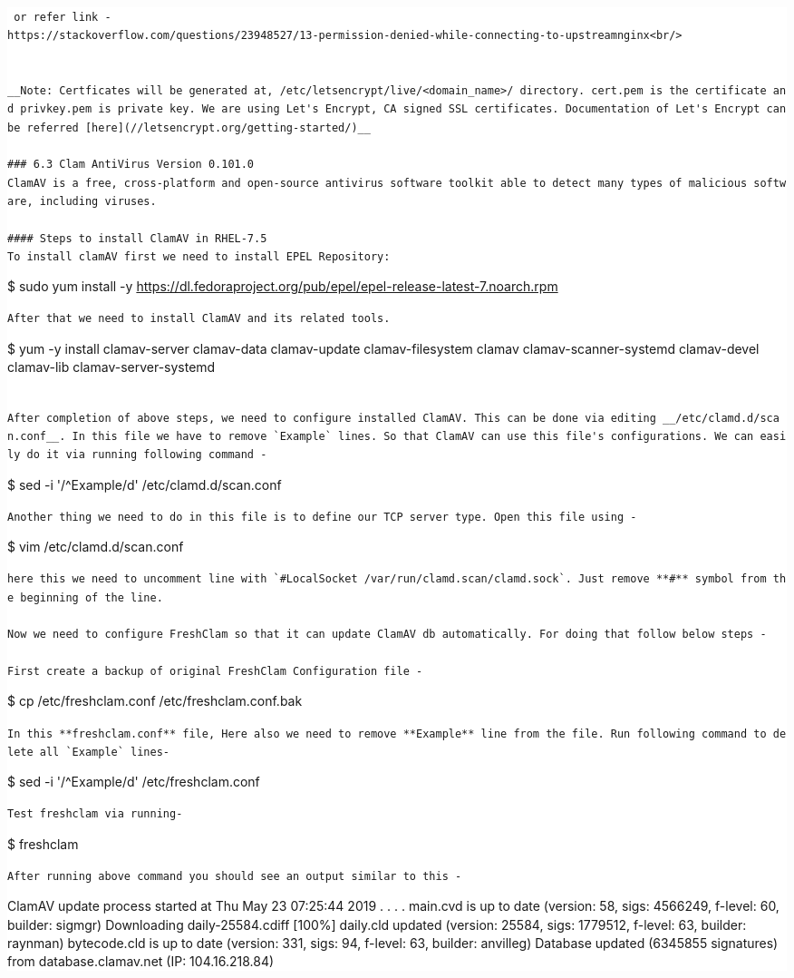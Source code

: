 ```
 or refer link -
https://stackoverflow.com/questions/23948527/13-permission-denied-while-connecting-to-upstreamnginx<br/>


__Note: Certficates will be generated at, /etc/letsencrypt/live/<domain_name>/ directory. cert.pem is the certificate and privkey.pem is private key. We are using Let's Encrypt, CA signed SSL certificates. Documentation of Let's Encrypt can be referred [here](//letsencrypt.org/getting-started/)__ 

### 6.3 Clam AntiVirus Version 0.101.0
ClamAV is a free, cross-platform and open-source antivirus software toolkit able to detect many types of malicious software, including viruses.

#### Steps to install ClamAV in RHEL-7.5
To install clamAV first we need to install EPEL Repository:
```
$ sudo yum install -y https://dl.fedoraproject.org/pub/epel/epel-release-latest-7.noarch.rpm
```
After that we need to install ClamAV and its related tools. 
```
$ yum -y install clamav-server clamav-data clamav-update clamav-filesystem clamav clamav-scanner-systemd clamav-devel clamav-lib clamav-server-systemd
```

After completion of above steps, we need to configure installed ClamAV. This can be done via editing __/etc/clamd.d/scan.conf__. In this file we have to remove `Example` lines. So that ClamAV can use this file's configurations. We can easily do it via running following command - 
```
$ sed -i '/^Example/d' /etc/clamd.d/scan.conf
```
Another thing we need to do in this file is to define our TCP server type. Open this file using - 
```
$ vim /etc/clamd.d/scan.conf
```
here this we need to uncomment line with `#LocalSocket /var/run/clamd.scan/clamd.sock`. Just remove **#** symbol from the beginning of the line.

Now we need to configure FreshClam so that it can update ClamAV db automatically. For doing that follow below steps -
 
First create a backup of original FreshClam Configuration file - 
```
$ cp /etc/freshclam.conf /etc/freshclam.conf.bak
```
In this **freshclam.conf** file, Here also we need to remove **Example** line from the file. Run following command to delete all `Example` lines- 
```
$ sed -i '/^Example/d' /etc/freshclam.conf
```
Test freshclam via running- 
```
$ freshclam
```
After running above command you should see an output similar to this - 
```
ClamAV update process started at Thu May 23 07:25:44 2019
.
.
.
.
main.cvd is up to date (version: 58, sigs: 4566249, f-level: 60, builder: sigmgr)
Downloading daily-25584.cdiff [100%]
daily.cld updated (version: 25584, sigs: 1779512, f-level: 63, builder: raynman)
bytecode.cld is up to date (version: 331, sigs: 94, f-level: 63, builder: anvilleg)
Database updated (6345855 signatures) from database.clamav.net (IP: 104.16.218.84)
```
```